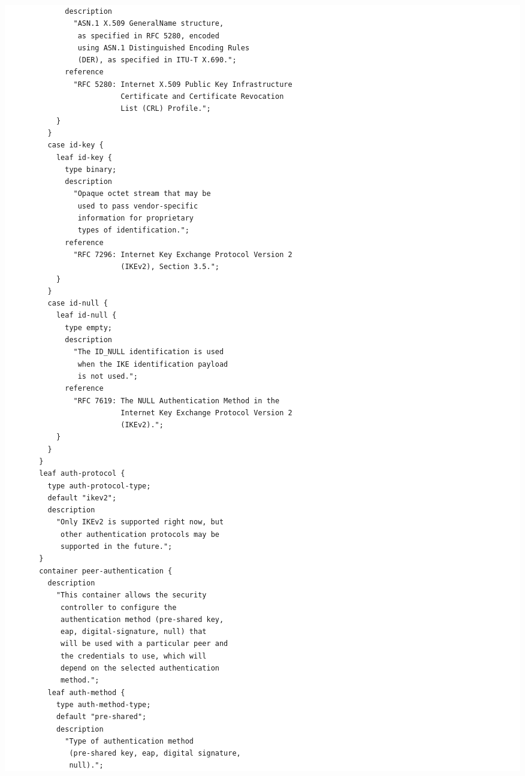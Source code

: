 ``` {.sourcecode .lang-yang}
              description
                "ASN.1 X.509 GeneralName structure,
                 as specified in RFC 5280, encoded
                 using ASN.1 Distinguished Encoding Rules
                 (DER), as specified in ITU-T X.690.";
              reference
                "RFC 5280: Internet X.509 Public Key Infrastructure
                           Certificate and Certificate Revocation
                           List (CRL) Profile.";
            }
          }
          case id-key {
            leaf id-key {
              type binary;
              description
                "Opaque octet stream that may be
                 used to pass vendor-specific
                 information for proprietary
                 types of identification.";
              reference
                "RFC 7296: Internet Key Exchange Protocol Version 2
                           (IKEv2), Section 3.5.";
            }
          }
          case id-null {
            leaf id-null {
              type empty;
              description
                "The ID_NULL identification is used
                 when the IKE identification payload
                 is not used.";
              reference
                "RFC 7619: The NULL Authentication Method in the
                           Internet Key Exchange Protocol Version 2
                           (IKEv2).";
            }
          }
        }
        leaf auth-protocol {
          type auth-protocol-type;
          default "ikev2";
          description
            "Only IKEv2 is supported right now, but
             other authentication protocols may be
             supported in the future.";
        }
        container peer-authentication {
          description
            "This container allows the security
             controller to configure the
             authentication method (pre-shared key,
             eap, digital-signature, null) that
             will be used with a particular peer and
             the credentials to use, which will
             depend on the selected authentication
             method.";
          leaf auth-method {
            type auth-method-type;
            default "pre-shared";
            description
              "Type of authentication method
               (pre-shared key, eap, digital signature,
               null).";
```